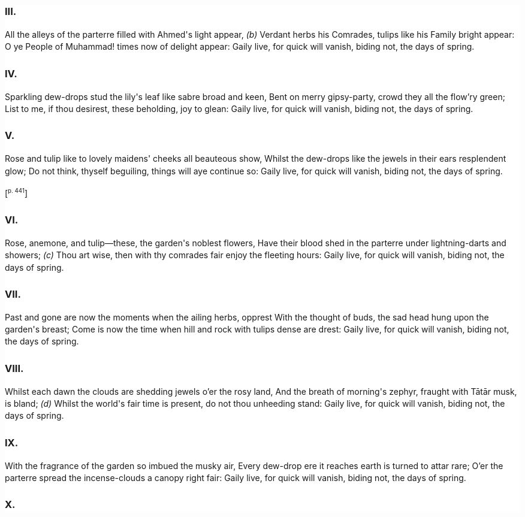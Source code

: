 ### III.

All the alleys of the parterre filled with Ahmed's light appear, _(b)_
Verdant herbs his Comrades, tulips like his Family bright appear:
O ye People of Muhammad! times now of delight appear:
Gaily live, for quick will vanish, biding not, the days of spring.

### IV.

Sparkling dew-drops stud the lily's leaf like sabre broad and keen,
Bent on merry gipsy-party, crowd they all the flow’ry green;
List to me, if thou desirest, these beholding, joy to glean:
Gaily live, for quick will vanish, biding not, the days of spring.

### V.

Rose and tulip like to lovely maidens' cheeks all beauteous show,
Whilst the dew-drops like the jewels in their ears resplendent glow;
Do not think, thyself beguiling, things will aye continue so:
Gaily live, for quick will vanish, biding not, the days of spring.

<span id="p441">[<sup><small>p. 441</small></sup>]</span>

### VI.

Rose, anemone, and tulip—these, the garden's noblest flowers,
Have their blood shed in the parterre under lightning-darts and showers; _(c)_
Thou art wise, then with thy comrades fair enjoy the fleeting hours:
Gaily live, for quick will vanish, biding not, the days of spring.

### VII.

Past and gone are now the moments when the ailing herbs, opprest
With the thought of buds, the sad head hung upon the garden's breast;
Come is now the time when hill and rock with tulips dense are drest:
Gaily live, for quick will vanish, biding not, the days of spring.

### VIII.

Whilst each dawn the clouds are shedding jewels o’er the rosy land,
And the breath of morning's zephyr, fraught with Tātār musk, is bland; _(d)_
Whilst the world's fair time is present, do not thou unheeding stand:
Gaily live, for quick will vanish, biding not, the days of spring.

### IX.

With the fragrance of the garden so imbued the musky air,
Every dew-drop ere it reaches earth is turned to attar rare;
O’er the parterre spread the incense-clouds a canopy right fair:
Gaily live, for quick will vanish, biding not, the days of spring.

### X.
